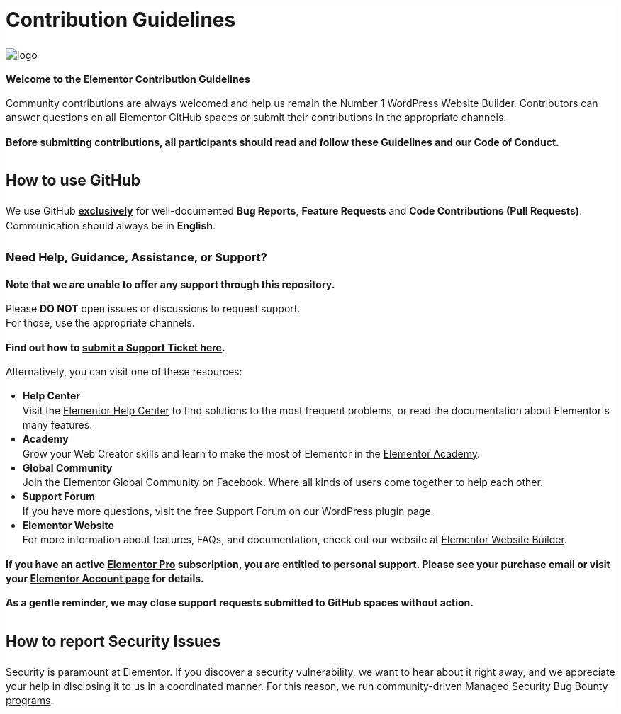 # Contribution Guidelines

<a href="https://elementor.com/?utm_source=github-repo&utm_medium=link&utm_campaign=contribution">![logo](https://user-images.githubusercontent.com/1778512/191041718-728d179e-07cb-4cb4-953a-6c294ee8c4db.png)</a>

**Welcome to the Elementor Contribution Guidelines**

Community contributions are always welcomed and help us remain the Number 1 WordPress Website Builder. Contributors can answer questions on all Elementor GitHub spaces or submit their contributions in the appropriate channels.

**Before submitting contributions, all participants should read and follow these Guidelines and our [Code of Conduct](https://elemn.to/gh-code-of-conduct).**

## How to use GitHub

We use GitHub **<ins>exclusively</ins>** for well-documented **Bug Reports**, **Feature Requests** and **Code Contributions (Pull Requests)**.
<br>Communication should always be in **English**.

### Need Help, Guidance, Assistance, or Support?

**Note that we are unable to offer any support through this repository.**

Please **DO NOT** open issues or discussions to request support.
<br>For those, use the appropriate channels.

**Find out how to [submit a Support Ticket here](https://elemn.to/support-ticket).**

Alternatively, you can visit one of these resources:

-   **Help Center** <br>Visit the [Elementor Help Center](https://elemn.to/gh-to-help-center) to find solutions to the most frequent problems, or read the documentation about Elementor's many features.
-   **Academy** <br>Grow your Web Creator skills and learn to make the most of Elementor in the [Elementor Academy](https://elemn.to/gh-to-academy).
-   **Global Community** <br>Join the [Elementor Global Community](https://elemn.to/community-on-fb) on Facebook. Where all kinds of users come together to help each other.
-   **Support Forum** <br>If you have more questions, visit the free [Support Forum](https://elemn.to/wp-support-forum) on our WordPress plugin page.
-   **Elementor Website** <br>For more information about features, FAQs, and documentation, check out our website at [Elementor Website Builder](https://elemn.to/gh-to-elementor).

**If you have an active [Elementor Pro](https://elemn.to/gh-to-elementor-pro) subscription, you are entitled to personal support. Please see your purchase email or visit your [Elementor Account page](https://elemn.to/my-elementor) for details.**

**As a gentle reminder, we may close support requests submitted to GitHub spaces without action.**

## How to report Security Issues

Security is paramount at Elementor. If you discover a security vulnerability, we want to hear about it right away, and we appreciate your help in disclosing it to us in a coordinated manner. For this reason, we run community-driven [Managed Security Bug Bounty programs](https://elemn.to/gh-to-bounty-programs).
